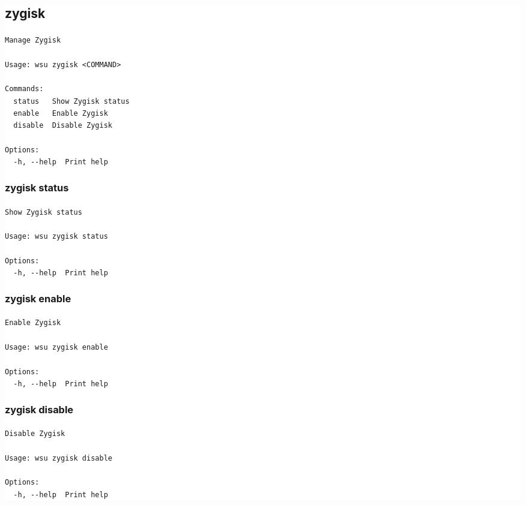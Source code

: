 ## zygisk

```
Manage Zygisk

Usage: wsu zygisk <COMMAND>

Commands:
  status   Show Zygisk status
  enable   Enable Zygisk
  disable  Disable Zygisk

Options:
  -h, --help  Print help
```

### zygisk status

```
Show Zygisk status

Usage: wsu zygisk status

Options:
  -h, --help  Print help
```

### zygisk enable

```
Enable Zygisk

Usage: wsu zygisk enable

Options:
  -h, --help  Print help
```

### zygisk disable

```
Disable Zygisk

Usage: wsu zygisk disable

Options:
  -h, --help  Print help
```